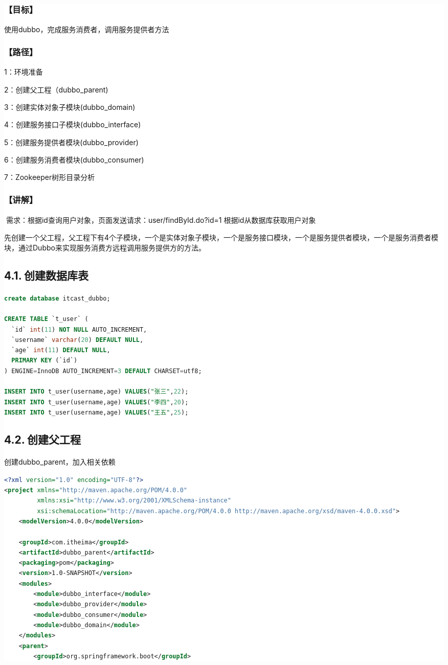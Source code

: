 ### 【目标】

使用dubbo，完成服务消费者，调用服务提供者方法

### 【路径】

1：环境准备

2：创建父工程（dubbo_parent)

3：创建实体对象子模块(dubbo_domain)

4：创建服务接口子模块(dubbo_interface)

5：创建服务提供者模块(dubbo_provider)

6：创建服务消费者模块(dubbo_consumer)

7：Zookeeper树形目录分析

### 【讲解】

​	需求：根据id查询用户对象，页面发送请求：user/findById.do?id=1 根据id从数据库获取用户对象

​    	先创建一个父工程，父工程下有4个子模块，一个是实体对象子模块，一个是服务接口模块，一个是服务提供者模块，一个是服务消费者模块，通过Dubbo来实现服务消费方远程调用服务提供方的方法。

## 4.1.  创建数据库表

```sql
create database itcast_dubbo;

CREATE TABLE `t_user` (
  `id` int(11) NOT NULL AUTO_INCREMENT,
  `username` varchar(20) DEFAULT NULL,
  `age` int(11) DEFAULT NULL,
  PRIMARY KEY (`id`)
) ENGINE=InnoDB AUTO_INCREMENT=3 DEFAULT CHARSET=utf8;

INSERT INTO t_user(username,age) VALUES("张三",22);
INSERT INTO t_user(username,age) VALUES("李四",20);
INSERT INTO t_user(username,age) VALUES("王五",25);
```

## 4.2. 创建父工程

   创建dubbo_parent，加入相关依赖

```xml
<?xml version="1.0" encoding="UTF-8"?>
<project xmlns="http://maven.apache.org/POM/4.0.0"
         xmlns:xsi="http://www.w3.org/2001/XMLSchema-instance"
         xsi:schemaLocation="http://maven.apache.org/POM/4.0.0 http://maven.apache.org/xsd/maven-4.0.0.xsd">
    <modelVersion>4.0.0</modelVersion>

    <groupId>com.itheima</groupId>
    <artifactId>dubbo_parent</artifactId>
    <packaging>pom</packaging>
    <version>1.0-SNAPSHOT</version>
    <modules>
        <module>dubbo_interface</module>
        <module>dubbo_provider</module>
        <module>dubbo_consumer</module>
        <module>dubbo_domain</module>
    </modules>
    <parent>
        <groupId>org.springframework.boot</groupId>
```